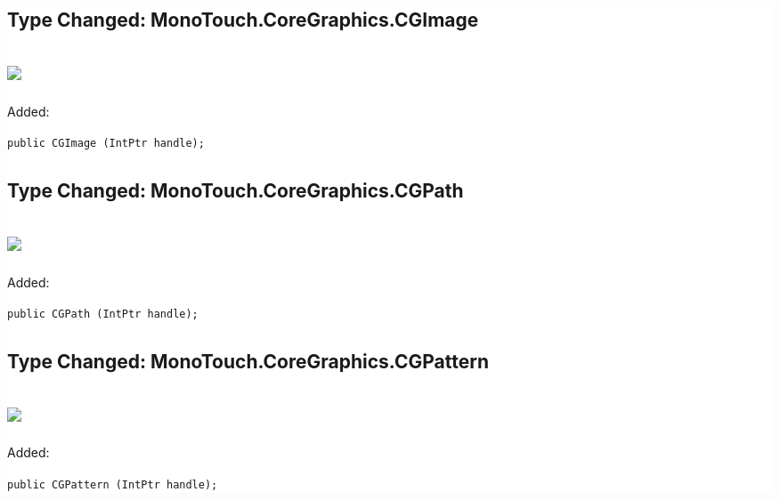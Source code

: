  <a name="Type_Changed:_MonoTouch.CoreGraphics.CGImage" class="injected"></a>


## Type Changed: MonoTouch.CoreGraphics.CGImage

 <a name="" class="injected"></a>


##  [ <span class="icon"><img src="from_3.2.3_to_3.2.4/Images/icon-trans.gif"></span>](http://ios.xamarin.com/Releases/MonoTouch_3/MonoTouch_3.2.4#)

Added:

```
public CGImage (IntPtr handle);
```

 <a name="Type_Changed:_MonoTouch.CoreGraphics.CGPath" class="injected"></a>


## Type Changed: MonoTouch.CoreGraphics.CGPath

 <a name="" class="injected"></a>


##  [ <span class="icon"><img src="from_3.2.3_to_3.2.4/Images/icon-trans.gif"></span>](http://ios.xamarin.com/Releases/MonoTouch_3/MonoTouch_3.2.4#)

Added:

```
public CGPath (IntPtr handle);
```

 <a name="Type_Changed:_MonoTouch.CoreGraphics.CGPattern" class="injected"></a>


## Type Changed: MonoTouch.CoreGraphics.CGPattern

 <a name="" class="injected"></a>


##  [ <span class="icon"><img src="from_3.2.3_to_3.2.4/Images/icon-trans.gif"></span>](http://ios.xamarin.com/Releases/MonoTouch_3/MonoTouch_3.2.4#)

Added:

```
public CGPattern (IntPtr handle);
```

 <a name="Type_Changed:_MonoTouch.CoreGraphics.CGPDFArray" class="injected"></a>


